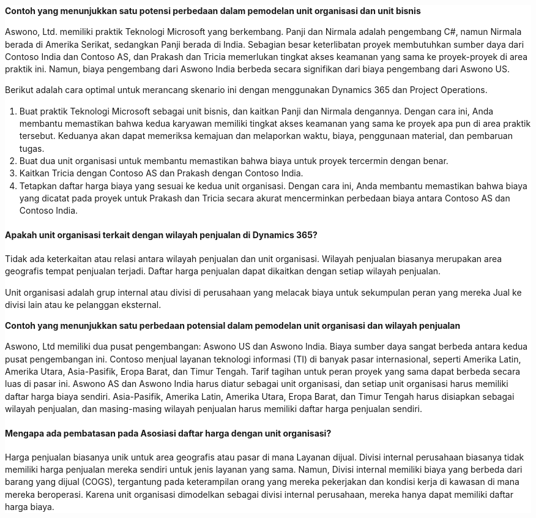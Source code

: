 **Contoh yang menunjukkan satu potensi perbedaan dalam pemodelan unit organisasi dan unit bisnis**

Aswono, Ltd. memiliki praktik Teknologi Microsoft yang berkembang. Panji dan Nirmala adalah pengembang C\#, namun Nirmala berada di Amerika Serikat, sedangkan Panji berada di India. Sebagian besar keterlibatan proyek membutuhkan sumber daya dari Contoso India dan Contoso AS, dan Prakash dan Tricia memerlukan tingkat akses keamanan yang sama ke proyek-proyek di area praktik ini. Namun, biaya pengembang dari Aswono India berbeda secara signifikan dari biaya pengembang dari Aswono US.

Berikut adalah cara optimal untuk merancang skenario ini dengan menggunakan Dynamics 365 dan Project Operations.

1. Buat praktik Teknologi Microsoft sebagai unit bisnis, dan kaitkan Panji dan Nirmala dengannya. Dengan cara ini, Anda membantu memastikan bahwa kedua karyawan memiliki tingkat akses keamanan yang sama ke proyek apa pun di area praktik tersebut. Keduanya akan dapat memeriksa kemajuan dan melaporkan waktu, biaya, penggunaan material, dan pembaruan tugas.
2. Buat dua unit organisasi untuk membantu memastikan bahwa biaya untuk proyek tercermin dengan benar.
3. Kaitkan Tricia dengan Contoso AS dan Prakash dengan Contoso India.
4. Tetapkan daftar harga biaya yang sesuai ke kedua unit organisasi. Dengan cara ini, Anda membantu memastikan bahwa biaya yang dicatat pada proyek untuk Prakash dan Tricia secara akurat mencerminkan perbedaan biaya antara Contoso AS dan Contoso India.

#### <a name="are-organizational-units-related-to-sales-territories-in-dynamics-365"></a>Apakah unit organisasi terkait dengan wilayah penjualan di Dynamics 365?

Tidak ada keterkaitan atau relasi antara wilayah penjualan dan unit organisasi. Wilayah penjualan biasanya merupakan area geografis tempat penjualan terjadi. Daftar harga penjualan dapat dikaitkan dengan setiap wilayah penjualan.

Unit organisasi adalah grup internal atau divisi di perusahaan yang melacak biaya untuk sekumpulan peran yang mereka Jual ke divisi lain atau ke pelanggan eksternal.

**Contoh yang menunjukkan satu perbedaan potensial dalam pemodelan unit organisasi dan wilayah penjualan**

Aswono, Ltd memiliki dua pusat pengembangan: Aswono US dan Aswono India. Biaya sumber daya sangat berbeda antara kedua pusat pengembangan ini. Contoso menjual layanan teknologi informasi (TI) di banyak pasar internasional, seperti Amerika Latin, Amerika Utara, Asia-Pasifik, Eropa Barat, dan Timur Tengah. Tarif tagihan untuk peran proyek yang sama dapat berbeda secara luas di pasar ini. Aswono AS dan Aswono India harus diatur sebagai unit organisasi, dan setiap unit organisasi harus memiliki daftar harga biaya sendiri. Asia-Pasifik, Amerika Latin, Amerika Utara, Eropa Barat, dan Timur Tengah harus disiapkan sebagai wilayah penjualan, dan masing-masing wilayah penjualan harus memiliki daftar harga penjualan sendiri.

#### <a name="why-is-there-a-restriction-on-the-association-of-price-lists-with-organizational-units"></a>Mengapa ada pembatasan pada Asosiasi daftar harga dengan unit organisasi?

Harga penjualan biasanya unik untuk area geografis atau pasar di mana Layanan dijual. Divisi internal perusahaan biasanya tidak memiliki harga penjualan mereka sendiri untuk jenis layanan yang sama. Namun, Divisi internal memiliki biaya yang berbeda dari barang yang dijual (COGS), tergantung pada keterampilan orang yang mereka pekerjakan dan kondisi kerja di kawasan di mana mereka beroperasi. Karena unit organisasi dimodelkan sebagai divisi internal perusahaan, mereka hanya dapat memiliki daftar harga biaya.
